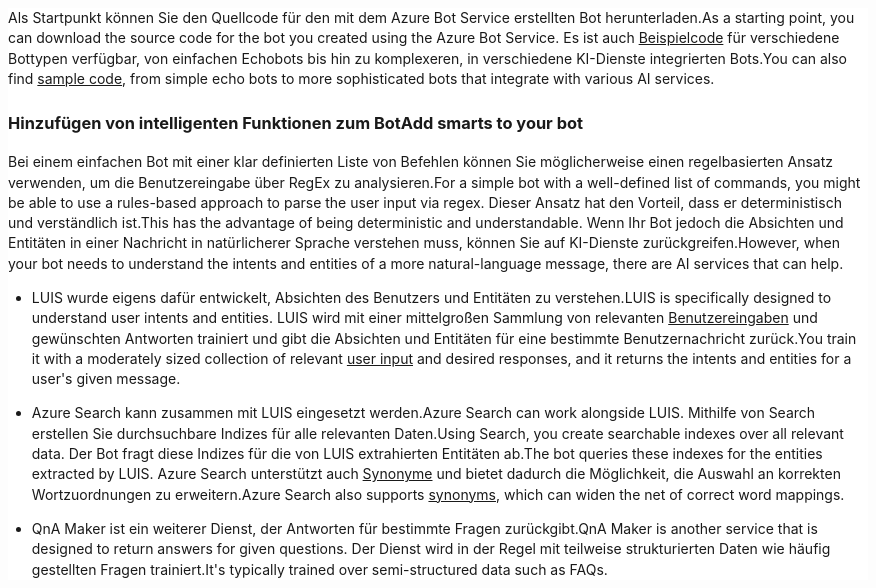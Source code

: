 <span data-ttu-id="c7d9b-240">Als Startpunkt können Sie den Quellcode für den mit dem Azure Bot Service erstellten Bot herunterladen.</span><span class="sxs-lookup"><span data-stu-id="c7d9b-240">As a starting point, you can download the source code for the bot you created using the Azure Bot Service.</span></span> <span data-ttu-id="c7d9b-241">Es ist auch [Beispielcode](https://github.com/Microsoft/BotBuilder-Samples/blob/master/README.md) für verschiedene Bottypen verfügbar, von einfachen Echobots bis hin zu komplexeren, in verschiedene KI-Dienste integrierten Bots.</span><span class="sxs-lookup"><span data-stu-id="c7d9b-241">You can also find [sample code](https://github.com/Microsoft/BotBuilder-Samples/blob/master/README.md), from simple echo bots to more sophisticated bots that integrate with various AI services.</span></span>

### <a name="add-smarts-to-your-bot"></a><span data-ttu-id="c7d9b-242">Hinzufügen von intelligenten Funktionen zum Bot</span><span class="sxs-lookup"><span data-stu-id="c7d9b-242">Add smarts to your bot</span></span>

<span data-ttu-id="c7d9b-243">Bei einem einfachen Bot mit einer klar definierten Liste von Befehlen können Sie möglicherweise einen regelbasierten Ansatz verwenden, um die Benutzereingabe über RegEx zu analysieren.</span><span class="sxs-lookup"><span data-stu-id="c7d9b-243">For a simple bot with a well-defined list of commands, you might be able to use a rules-based approach to parse the user input via regex.</span></span> <span data-ttu-id="c7d9b-244">Dieser Ansatz hat den Vorteil, dass er deterministisch und verständlich ist.</span><span class="sxs-lookup"><span data-stu-id="c7d9b-244">This has the advantage of being deterministic and understandable.</span></span> <span data-ttu-id="c7d9b-245">Wenn Ihr Bot jedoch die Absichten und Entitäten in einer Nachricht in natürlicherer Sprache verstehen muss, können Sie auf KI-Dienste zurückgreifen.</span><span class="sxs-lookup"><span data-stu-id="c7d9b-245">However, when your bot needs to understand the intents and entities of a more natural-language message, there are AI services that can help.</span></span>

- <span data-ttu-id="c7d9b-246">LUIS wurde eigens dafür entwickelt, Absichten des Benutzers und Entitäten zu verstehen.</span><span class="sxs-lookup"><span data-stu-id="c7d9b-246">LUIS is specifically designed to understand user intents and entities.</span></span> <span data-ttu-id="c7d9b-247">LUIS wird mit einer mittelgroßen Sammlung von relevanten [Benutzereingaben](/azure/cognitive-services/luis/luis-concept-utterance) und gewünschten Antworten trainiert und gibt die Absichten und Entitäten für eine bestimmte Benutzernachricht zurück.</span><span class="sxs-lookup"><span data-stu-id="c7d9b-247">You train it with a moderately sized collection of relevant [user input](/azure/cognitive-services/luis/luis-concept-utterance) and desired responses, and it returns the intents and entities for a user's given message.</span></span>

- <span data-ttu-id="c7d9b-248">Azure Search kann zusammen mit LUIS eingesetzt werden.</span><span class="sxs-lookup"><span data-stu-id="c7d9b-248">Azure Search can work alongside LUIS.</span></span> <span data-ttu-id="c7d9b-249">Mithilfe von Search erstellen Sie durchsuchbare Indizes für alle relevanten Daten.</span><span class="sxs-lookup"><span data-stu-id="c7d9b-249">Using Search, you create searchable indexes over all relevant data.</span></span> <span data-ttu-id="c7d9b-250">Der Bot fragt diese Indizes für die von LUIS extrahierten Entitäten ab.</span><span class="sxs-lookup"><span data-stu-id="c7d9b-250">The bot queries these indexes for the entities extracted by LUIS.</span></span> <span data-ttu-id="c7d9b-251">Azure Search unterstützt auch [Synonyme][synonyms] und bietet dadurch die Möglichkeit, die Auswahl an korrekten Wortzuordnungen zu erweitern.</span><span class="sxs-lookup"><span data-stu-id="c7d9b-251">Azure Search also supports [synonyms][synonyms], which can widen the net of correct word mappings.</span></span>

- <span data-ttu-id="c7d9b-252">QnA Maker ist ein weiterer Dienst, der Antworten für bestimmte Fragen zurückgibt.</span><span class="sxs-lookup"><span data-stu-id="c7d9b-252">QnA Maker is another service that is designed to return answers for given questions.</span></span> <span data-ttu-id="c7d9b-253">Der Dienst wird in der Regel mit teilweise strukturierten Daten wie häufig gestellten Fragen trainiert.</span><span class="sxs-lookup"><span data-stu-id="c7d9b-253">It's typically trained over semi-structured data such as FAQs.</span></span>


[0]: ./_images/conversational-bot.png
[aad]: /azure/active-directory/
[Aktivitäten]: /azure/bot-service/rest-api/bot-framework-rest-connector-activities
[activities]: /azure/bot-service/rest-api/bot-framework-rest-connector-activities
[aml]: /azure/machine-learning/service/
[app-insights]: /azure/azure-monitor/app/app-insights-overview
[app-service]: /azure/app-service/
[blob]: /azure/storage/blobs/storage-blobs-introduction
[bot-authentication]: /azure/bot-service/bot-builder-authentication
[bot-framework]: https://dev.botframework.com/
[bot-framework-service]: /azure/bot-service/bot-builder-basics
[cognitive-services]: /azure/cognitive-services/welcome
[Konversationen]: /azure/bot-service/bot-service-design-conversation-flow
[conversations]: /azure/bot-service/bot-service-design-conversation-flow
[cosmosdb]: /azure/cosmos-db/
[data-factory]: /azure/data-factory/
[data-factory-ref-arch]: ../data/enterprise-bi-adf.md
[devops]: https://azure.microsoft.com/solutions/devops/
[functions]: /azure/azure-functions/
[functions-triggers]: /azure/azure-functions/functions-triggers-bindings
[git-repo-appinsights-logger]: https://github.com/Microsoft/botbuilder-utils-js/tree/master/packages/botbuilder-transcript-app-insights
[git-repo-base]: https://github.com/Microsoft/botbuilder-utils-js
[git-repo-cosmosdb-logger]: https://github.com/Microsoft/botbuilder-utils-js/tree/master/packages/botbuilder-transcript-cosmosdb
[git-repo-feedback-util]: https://github.com/Microsoft/botbuilder-utils-js/tree/master/packages/botbuilder-feedback
[git-repo-testing-util]: https://github.com/Microsoft/botbuilder-utils-js/tree/master/packages/botbuilder-http-test-recorder
[testing-util]: https://github.com/Microsoft/botbuilder-utils-js/tree/master/packages/botbuilder-http-test-recorder
[key-vault]: /azure/key-vault/
[lda]: https://wikipedia.org/wiki/Latent_Dirichlet_allocation/
[logic-apps]: /azure/logic-apps/logic-apps-overview
[luis]: /azure/cognitive-services/luis/
[power-bi]: /power-bi/
[qna-maker]: /azure/cognitive-services/QnAMaker/
[search]: /azure/search/
[slots]: /azure/app-service/deploy-staging-slots/
[synonyms]: /azure/search/search-synonyms
[transcript-storage]: /azure/bot-service/bot-builder-howto-v4-storage
[Turns]: /azure/bot-service/bot-builder-basics#defining-a-turn
[turns]: /azure/bot-service/bot-builder-basics#defining-a-turn
[vscode]: https://azure.microsoft.com/products/visual-studio-code/
[webapp]: /azure/app-service/overview
[webchat]: /azure/bot-service/bot-service-channel-connect-webchat?view=azure-bot-service-4.0/
[cosmosdb-logger]: https://github.com/Microsoft/botbuilder-utils-js/tree/master/packages/botbuilder-transcript-cosmosdb
[appinsights-logger]: https://github.com/Microsoft/botbuilder-utils-js/tree/master/packages/botbuilder-transcript-app-insights
[feedback-util]: https://github.com/Microsoft/botbuilder-utils-js/tree/master/packages/botbuilder-feedback
[testing util]: https://github.com/Microsoft/botbuilder-utils-js/tree/master/packages/botbuilder-http-test-recorder